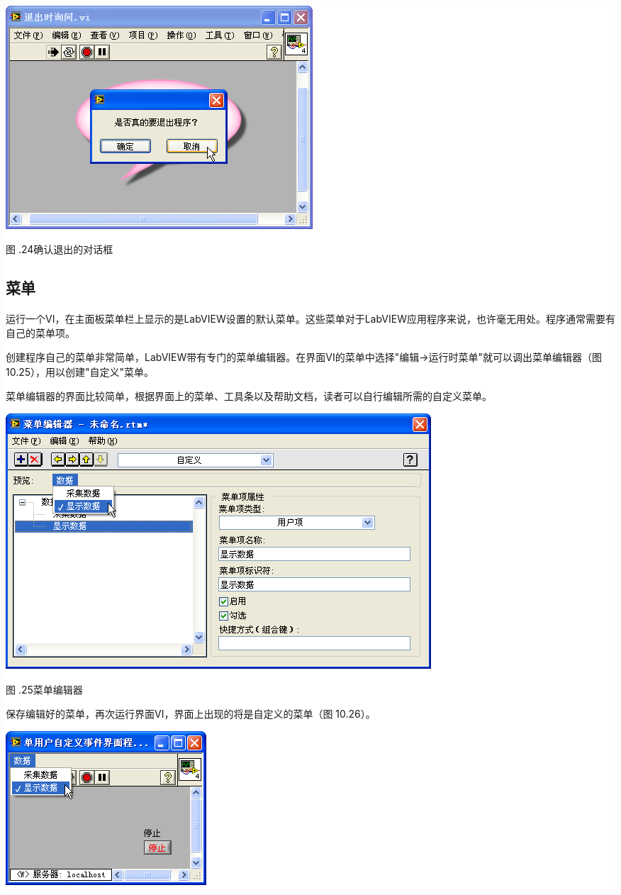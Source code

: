 ![](images/image609.png)

图 .24确认退出的对话框

## 菜单

运行一个VI，在主面板菜单栏上显示的是LabVIEW设置的默认菜单。这些菜单对于LabVIEW应用程序来说，也许毫无用处。程序通常需要有自己的菜单项。

创建程序自己的菜单非常简单，LabVIEW带有专门的菜单编辑器。在界面VI的菜单中选择"编辑->运行时菜单"就可以调出菜单编辑器（图 10.25），用以创建"自定义"菜单。

菜单编辑器的界面比较简单，根据界面上的菜单、工具条以及帮助文档，读者可以自行编辑所需的自定义菜单。

![](images/image610.png)

图 .25菜单编辑器

保存编辑好的菜单，再次运行界面VI，界面上出现的将是自定义的菜单（图 10.26）。

![](images/image611.png)
